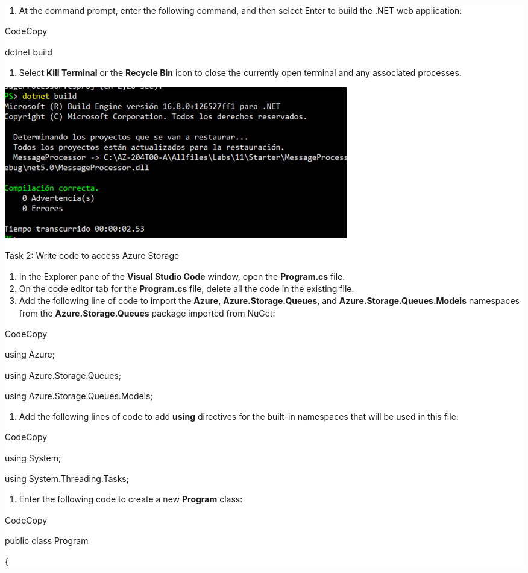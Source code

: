 1. At the     command prompt, enter the following command, and then select Enter to     build the .NET web application:

CodeCopy

dotnet build

1. Select **Kill     Terminal** or the **Recycle Bin** icon to close the     currently open terminal and any associated processes.

![img](clip_image008.png)

Task 2: Write code to access Azure Storage

1. In     the Explorer pane of the **Visual Studio Code** window,     open the **Program.cs** file.
2. On the     code editor tab for the **Program.cs** file, delete all the     code in the existing file.
3. Add the     following line of code to import the **Azure**, **Azure.Storage.Queues**,     and **Azure.Storage.Queues.Models** namespaces from the **Azure.Storage.Queues** package     imported from NuGet:

CodeCopy

using Azure;

using Azure.Storage.Queues;

using Azure.Storage.Queues.Models;

1. Add the     following lines of code to add **using** directives for the     built-in namespaces that will be used in this file:

CodeCopy

using System;

using System.Threading.Tasks;

1. Enter     the following code to create a new **Program** class:

CodeCopy

public class Program

{
